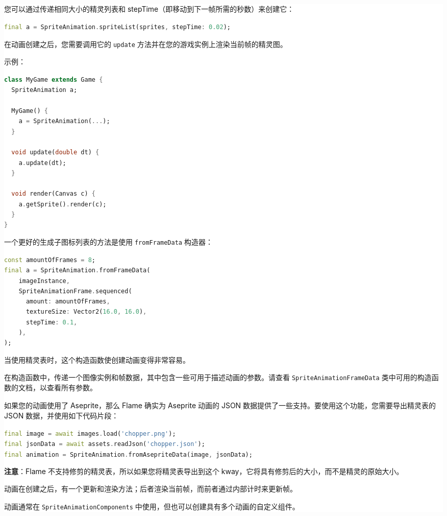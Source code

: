 您可以通过传递相同大小的精灵列表和 stepTime（即移动到下一帧所需的秒数）来创建它：

```dart
final a = SpriteAnimation.spriteList(sprites, stepTime: 0.02);
```

在动画创建之后，您需要调用它的 `update` 方法并在您的游戏实例上渲染当前帧的精灵图。

示例：

```dart
class MyGame extends Game {
  SpriteAnimation a;

  MyGame() {
    a = SpriteAnimation(...);
  }

  void update(double dt) {
    a.update(dt);
  }

  void render(Canvas c) {
    a.getSprite().render(c);
  }
}
```

一个更好的生成子图标列表的方法是使用 `fromFrameData` 构造器：

```dart
const amountOfFrames = 8;
final a = SpriteAnimation.fromFrameData(
    imageInstance,
    SpriteAnimationFrame.sequenced(
      amount: amountOfFrames,
      textureSize: Vector2(16.0, 16.0),
      stepTime: 0.1,
    ),
);
```

当使用精灵表时，这个构造函数使创建动画变得非常容易。

在构造函数中，传递一个图像实例和帧数据，其中包含一些可用于描述动画的参数。请查看 `SpriteAnimationFrameData` 类中可用的构造函数的文档，以查看所有参数。

如果您的动画使用了 Aseprite，那么 Flame 确实为 Aseprite 动画的 JSON 数据提供了一些支持。要使用这个功能，您需要导出精灵表的 JSON 数据，并使用如下代码片段：

```dart
final image = await images.load('chopper.png');
final jsonData = await assets.readJson('chopper.json');
final animation = SpriteAnimation.fromAsepriteData(image, jsonData);
```

**注意**：Flame 不支持修剪的精灵表，所以如果您将精灵表导出到这个 kway，它将具有修剪后的大小，而不是精灵的原始大小。

动画在创建之后，有一个更新和渲染方法；后者渲染当前帧，而前者通过内部计时来更新帧。

动画通常在 `SpriteAnimationComponents` 中使用，但也可以创建具有多个动画的自定义组件。
